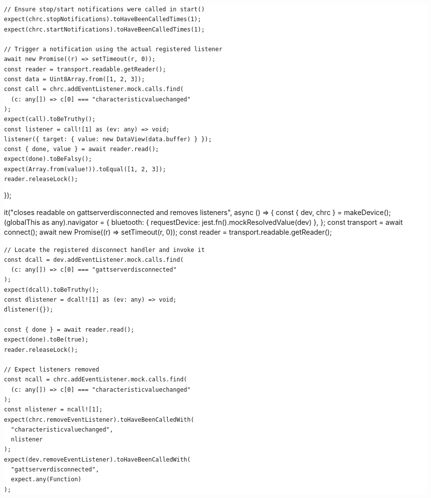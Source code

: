     // Ensure stop/start notifications were called in start()
    expect(chrc.stopNotifications).toHaveBeenCalledTimes(1);
    expect(chrc.startNotifications).toHaveBeenCalledTimes(1);

    // Trigger a notification using the actual registered listener
    await new Promise((r) => setTimeout(r, 0));
    const reader = transport.readable.getReader();
    const data = Uint8Array.from([1, 2, 3]);
    const call = chrc.addEventListener.mock.calls.find(
      (c: any[]) => c[0] === "characteristicvaluechanged"
    );
    expect(call).toBeTruthy();
    const listener = call![1] as (ev: any) => void;
    listener({ target: { value: new DataView(data.buffer) } });
    const { done, value } = await reader.read();
    expect(done).toBeFalsy();
    expect(Array.from(value!)).toEqual([1, 2, 3]);
    reader.releaseLock();

});

it("closes readable on gattserverdisconnected and removes listeners", async () => {
const { dev, chrc } = makeDevice();
(globalThis as any).navigator = {
bluetooth: { requestDevice: jest.fn().mockResolvedValue(dev) },
};
const transport = await connect();
await new Promise((r) => setTimeout(r, 0));
const reader = transport.readable.getReader();

    // Locate the registered disconnect handler and invoke it
    const dcall = dev.addEventListener.mock.calls.find(
      (c: any[]) => c[0] === "gattserverdisconnected"
    );
    expect(dcall).toBeTruthy();
    const dlistener = dcall![1] as (ev: any) => void;
    dlistener({});

    const { done } = await reader.read();
    expect(done).toBe(true);
    reader.releaseLock();

    // Expect listeners removed
    const ncall = chrc.addEventListener.mock.calls.find(
      (c: any[]) => c[0] === "characteristicvaluechanged"
    );
    const nlistener = ncall![1];
    expect(chrc.removeEventListener).toHaveBeenCalledWith(
      "characteristicvaluechanged",
      nlistener
    );
    expect(dev.removeEventListener).toHaveBeenCalledWith(
      "gattserverdisconnected",
      expect.any(Function)
    );
